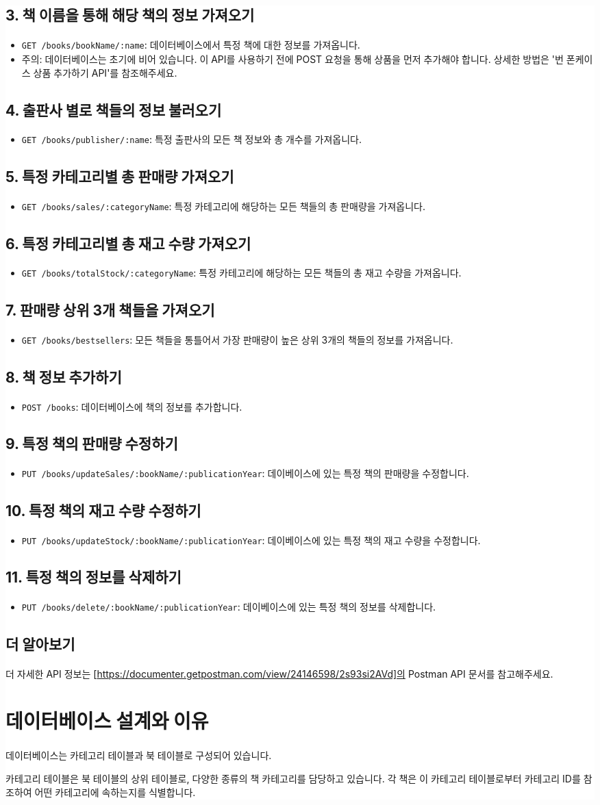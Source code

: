 ## 3. 책 이름을 통해 해당 책의 정보 가져오기

- `GET /books/bookName/:name`: 데이터베이스에서 특정 책에 대한 정보를 가져옵니다.
- 주의: 데이터베이스는 초기에 비어 있습니다. 이 API를 사용하기 전에 POST 요청을 통해 상품을 먼저 추가해야 합니다. 상세한 방법은 '번 폰케이스 상품 추가하기 API'를 참조해주세요.

## 4. 출판사 별로 책들의 정보 불러오기

- `GET /books/publisher/:name`: 특정 출판사의 모든 책 정보와 총 개수를 가져옵니다.

## 5. 특정 카테고리별 총 판매량 가져오기

- `GET /books/sales/:categoryName`: 특정 카테고리에 해당하는 모든 책들의 총 판매량을 가져옵니다.

## 6. 특정 카테고리별 총 재고 수량 가져오기

- `GET /books/totalStock/:categoryName`: 특정 카테고리에 해당하는 모든 책들의 총 재고 수량을 가져옵니다.

## 7. 판매량 상위 3개 책들을 가져오기

- `GET /books/bestsellers`: 모든 책들을 통틀어서 가장 판매량이 높은 상위 3개의 책들의 정보를 가져옵니다.

## 8. 책 정보 추가하기

- `POST /books`: 데이터베이스에 책의 정보를 추가합니다.

## 9. 특정 책의 판매량 수정하기

- `PUT /books/updateSales/:bookName/:publicationYear`: 데이베이스에 있는 특정 책의 판매량을 수정합니다.

## 10. 특정 책의 재고 수량 수정하기

- `PUT /books/updateStock/:bookName/:publicationYear`: 데이베이스에 있는 특정 책의 재고 수량을 수정합니다.

## 11. 특정 책의 정보를 삭제하기

- `PUT /books/delete/:bookName/:publicationYear`: 데이베이스에 있는 특정 책의 정보를 삭제합니다.

## 더 알아보기

더 자세한 API 정보는 [https://documenter.getpostman.com/view/24146598/2s93si2AVd]의 Postman API 문서를 참고해주세요.

# 데이터베이스 설계와 이유

데이터베이스는 카테고리 테이블과 북 테이블로 구성되어 있습니다.

카테고리 테이블은 북 테이블의 상위 테이블로, 다양한 종류의 책 카테고리를 담당하고 있습니다. 각 책은 이 카테고리 테이블로부터 카테고리 ID를 참조하여 어떤 카테고리에 속하는지를 식별합니다.
